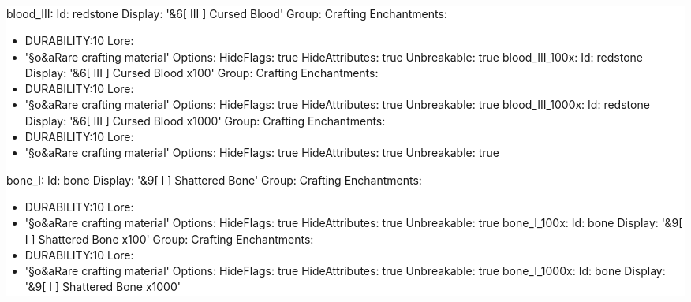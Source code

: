 blood_III:
Id: redstone
Display: '&6[ III ] Cursed Blood'
Group: Crafting
Enchantments:
- DURABILITY:10
Lore:
- '§o&aRare crafting material'
Options:
HideFlags: true
HideAttributes: true
Unbreakable: true
blood_III_100x:
Id: redstone
Display: '&6[ III ] Cursed Blood x100'
Group: Crafting
Enchantments:
- DURABILITY:10
Lore:
- '§o&aRare crafting material'
Options:
HideFlags: true
HideAttributes: true
Unbreakable: true
blood_III_1000x:
Id: redstone
Display: '&6[ III ] Cursed Blood x1000'
Group: Crafting
Enchantments:
- DURABILITY:10
Lore:
- '§o&aRare crafting material'
Options:
HideFlags: true
HideAttributes: true
Unbreakable: true

bone_I:
Id: bone
Display: '&9[ I ] Shattered Bone'
Group: Crafting
Enchantments:
- DURABILITY:10
Lore:
- '§o&aRare crafting material'
Options:
HideFlags: true
HideAttributes: true
Unbreakable: true
bone_I_100x:
Id: bone
Display: '&9[ I ] Shattered Bone x100'
Group: Crafting
Enchantments:
- DURABILITY:10
Lore:
- '§o&aRare crafting material'
Options:
HideFlags: true
HideAttributes: true
Unbreakable: true
bone_I_1000x:
Id: bone
Display: '&9[ I ] Shattered Bone x1000'